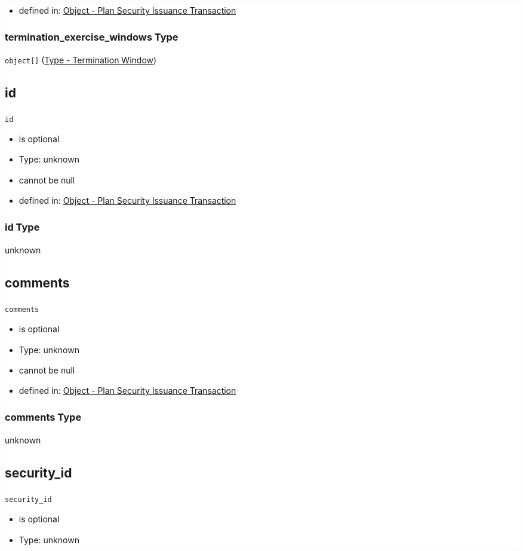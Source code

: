 *   defined in: [Object - Plan Security Issuance Transaction](plansecurityissuance-properties-plan-security---termination-window-array.md "https://opencaptablecoalition.com/schema/objects/transactions/issuance/PlanSecurityIssuance.schema.json#/properties/termination_exercise_windows")

### termination_exercise_windows Type

`object[]` ([Type - Termination Window](plansecurityissuance-properties-plan-security---termination-window-array-type---termination-window.md))

## id



`id`

*   is optional

*   Type: unknown

*   cannot be null

*   defined in: [Object - Plan Security Issuance Transaction](plansecurityissuance-properties-id.md "https://opencaptablecoalition.com/schema/objects/transactions/issuance/PlanSecurityIssuance.schema.json#/properties/id")

### id Type

unknown

## comments



`comments`

*   is optional

*   Type: unknown

*   cannot be null

*   defined in: [Object - Plan Security Issuance Transaction](plansecurityissuance-properties-comments.md "https://opencaptablecoalition.com/schema/objects/transactions/issuance/PlanSecurityIssuance.schema.json#/properties/comments")

### comments Type

unknown

## security_id



`security_id`

*   is optional

*   Type: unknown
